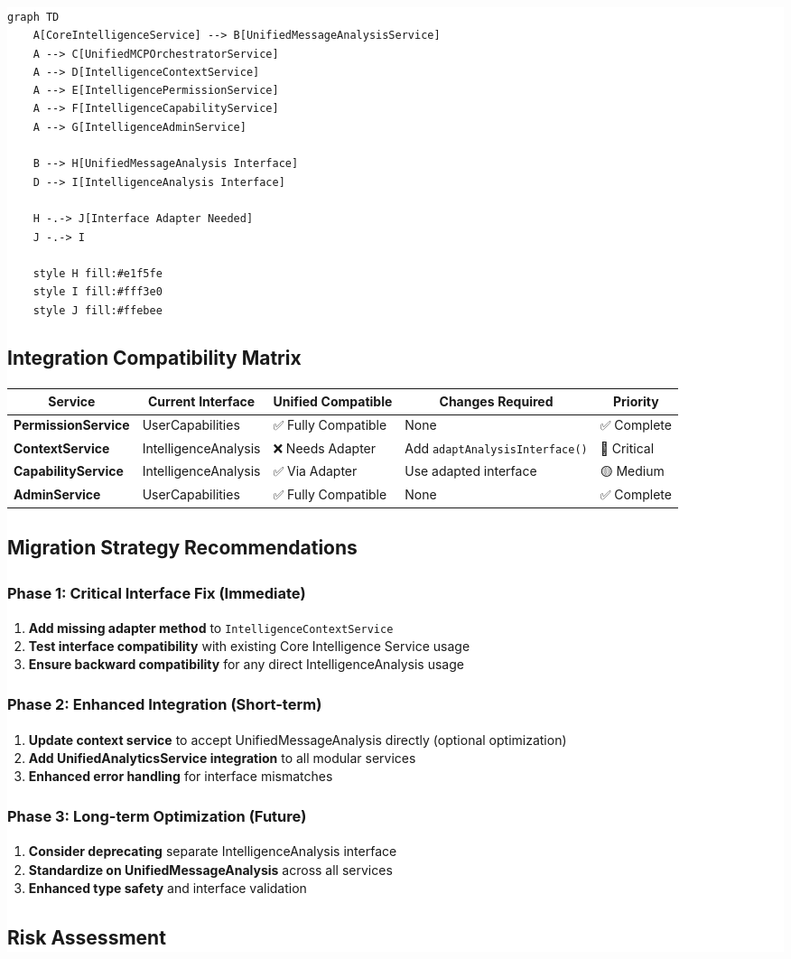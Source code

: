 ```mermaid
graph TD
    A[CoreIntelligenceService] --> B[UnifiedMessageAnalysisService]
    A --> C[UnifiedMCPOrchestratorService]
    A --> D[IntelligenceContextService]
    A --> E[IntelligencePermissionService]
    A --> F[IntelligenceCapabilityService]
    A --> G[IntelligenceAdminService]
    
    B --> H[UnifiedMessageAnalysis Interface]
    D --> I[IntelligenceAnalysis Interface]
    
    H -.-> J[Interface Adapter Needed]
    J -.-> I
    
    style H fill:#e1f5fe
    style I fill:#fff3e0
    style J fill:#ffebee
```

## Integration Compatibility Matrix

| Service | Current Interface | Unified Compatible | Changes Required | Priority |
|---------|------------------|-------------------|------------------|----------|
| **PermissionService** | UserCapabilities | ✅ Fully Compatible | None | ✅ Complete |
| **ContextService** | IntelligenceAnalysis | ❌ Needs Adapter | Add `adaptAnalysisInterface()` | 🔴 Critical |
| **CapabilityService** | IntelligenceAnalysis | ✅ Via Adapter | Use adapted interface | 🟡 Medium |
| **AdminService** | UserCapabilities | ✅ Fully Compatible | None | ✅ Complete |

## Migration Strategy Recommendations

### Phase 1: Critical Interface Fix (Immediate)
1. **Add missing adapter method** to `IntelligenceContextService`
2. **Test interface compatibility** with existing Core Intelligence Service usage
3. **Ensure backward compatibility** for any direct IntelligenceAnalysis usage

### Phase 2: Enhanced Integration (Short-term)
1. **Update context service** to accept UnifiedMessageAnalysis directly (optional optimization)
2. **Add UnifiedAnalyticsService integration** to all modular services
3. **Enhanced error handling** for interface mismatches

### Phase 3: Long-term Optimization (Future)
1. **Consider deprecating** separate IntelligenceAnalysis interface
2. **Standardize on UnifiedMessageAnalysis** across all services
3. **Enhanced type safety** and interface validation

## Risk Assessment
